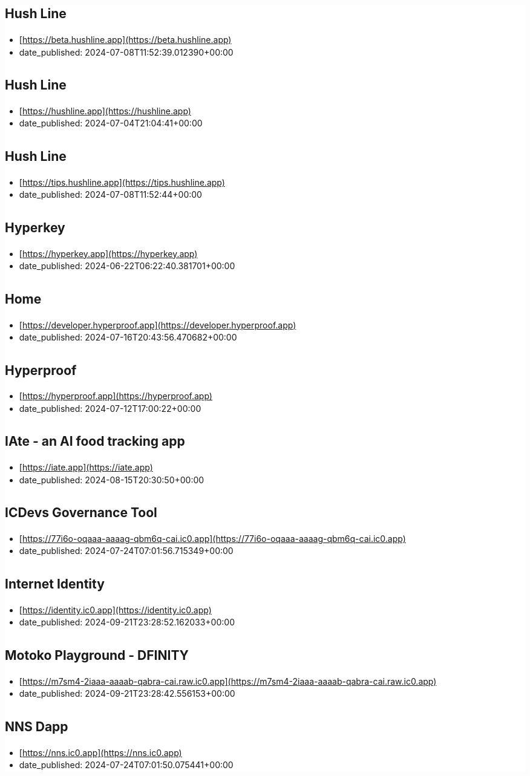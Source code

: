  ## Hush Line
 - [https://beta.hushline.app](https://beta.hushline.app)
 - date_published: 2024-07-08T11:52:39.012390+00:00

 ## Hush Line
 - [https://hushline.app](https://hushline.app)
 - date_published: 2024-07-04T21:04:41+00:00

 ## Hush Line
 - [https://tips.hushline.app](https://tips.hushline.app)
 - date_published: 2024-07-08T11:52:44+00:00

 ## Hyperkey
 - [https://hyperkey.app](https://hyperkey.app)
 - date_published: 2024-06-22T06:22:40.381701+00:00

 ## Home
 - [https://developer.hyperproof.app](https://developer.hyperproof.app)
 - date_published: 2024-07-16T20:43:56.470682+00:00

 ## Hyperproof
 - [https://hyperproof.app](https://hyperproof.app)
 - date_published: 2024-07-12T17:00:22+00:00

 ## IAte - an AI food tracking app
 - [https://iate.app](https://iate.app)
 - date_published: 2024-08-15T20:30:50+00:00

 ## ICDevs Governance Tool
 - [https://77i6o-oqaaa-aaaag-qbm6q-cai.ic0.app](https://77i6o-oqaaa-aaaag-qbm6q-cai.ic0.app)
 - date_published: 2024-07-24T07:01:56.715349+00:00

 ## Internet Identity
 - [https://identity.ic0.app](https://identity.ic0.app)
 - date_published: 2024-09-21T23:28:52.162033+00:00

 ## Motoko Playground - DFINITY
 - [https://m7sm4-2iaaa-aaaab-qabra-cai.raw.ic0.app](https://m7sm4-2iaaa-aaaab-qabra-cai.raw.ic0.app)
 - date_published: 2024-09-21T23:28:42.556153+00:00

 ## NNS Dapp
 - [https://nns.ic0.app](https://nns.ic0.app)
 - date_published: 2024-07-24T07:01:50.075441+00:00
